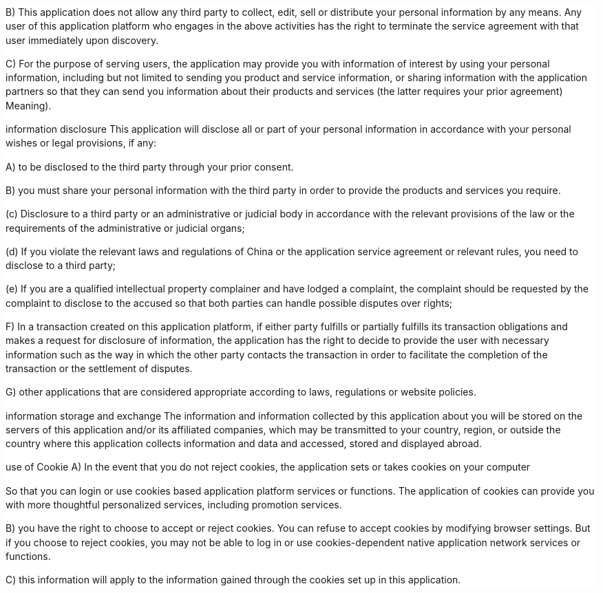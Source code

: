 B) This application does not allow any third party to collect, edit, sell or distribute your personal information by any means. Any user of this application platform who engages in the above activities has the right to terminate the service agreement with that user immediately upon discovery.  

C) For the purpose of serving users, the application may provide you with information of interest by using your personal information, including but not limited to sending you product and service information, or sharing information with the application partners so that they can send you information about their products and services (the latter requires your prior agreement) Meaning).  

information disclosure
This application will disclose all or part of your personal information in accordance with your personal wishes or legal provisions, if any:

A) to be disclosed to the third party through your prior consent.

B) you must share your personal information with the third party in order to provide the products and services you require.

(c) Disclosure to a third party or an administrative or judicial body in accordance with the relevant provisions of the law or the requirements of the administrative or judicial organs;

(d) If you violate the relevant laws and regulations of China or the application service agreement or relevant rules, you need to disclose to a third party;

(e) If you are a qualified intellectual property complainer and have lodged a complaint, the complaint should be requested by the complaint to disclose to the accused so that both parties can handle possible disputes over rights;

F) In a transaction created on this application platform, if either party fulfills or partially fulfills its transaction obligations and makes a request for disclosure of information, the application has the right to decide to provide the user with necessary information such as the way in which the other party contacts the transaction in order to facilitate the completion of the transaction or the settlement of disputes.  

G) other applications that are considered appropriate according to laws, regulations or website policies.  

information storage and exchange
The information and information collected by this application about you will be stored on the servers of this application and/or its affiliated companies, which may be transmitted to your country, region, or outside the country where this application collects information and data and accessed, stored and displayed abroad.  

use of Cookie
A) In the event that you do not reject cookies, the application sets or takes cookies on your computer

So that you can login or use cookies based application platform services or functions. The application of cookies can provide you with more thoughtful personalized services, including promotion services.

B) you have the right to choose to accept or reject cookies. You can refuse to accept cookies by modifying browser settings. But if you choose to reject cookies, you may not be able to log in or use cookies-dependent native application network services or functions.  

C) this information will apply to the information gained through the cookies set up in this application.  
